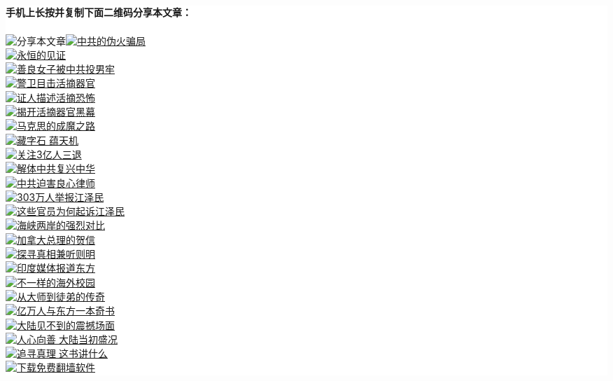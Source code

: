 <strong>手机上长按并复制下面二维码分享本文章：</strong><br><br><img src="http://www.szzd.org/v.php?action=qrcode&url=/gb/19/1/22/n10994436.md%231" title="分享本文章"></td><td VALIGN=TOP><a href="/gb/16/1/21/n4622075.md?dfh#1" target="_blank"><img src="https://raw.githubusercontent.com/fhynkw396/djy/master/gb/300/wei-f1.jpg" title="中共的伪火骗局"  alt="中共的伪火骗局"></a><br><a href="https://github.com/fhynkw396/www/blob/master/README.md?dfh#9" target="_blank"><img src="https://raw.githubusercontent.com/fhynkw396/djy/master/gb/300/yong-h.jpg" title="永恒的见证"  alt="永恒的见证"></a><br><a href="/gb/13/9/29/n3974789.md?dfh#1" target="_blank"><img src="https://raw.githubusercontent.com/fhynkw396/djy/master/gb/300/shang-lnz.jpg" title="善良女子被中共投男牢"  alt="善良女子被中共投男牢"></a><br><a href="/gb/16/3/16/n4663449.md?dfh#1" target="_blank"><img src="https://raw.githubusercontent.com/fhynkw396/djy/master/gb/300/huo-z3.jpg" title="警卫目击活摘器官"  alt="警卫目击活摘器官"></a><br><a href="/gb/16/8/7/n8177641.md?dfh#1" target="_blank"><img src="https://raw.githubusercontent.com/fhynkw396/djy/master/gb/300/huo-z4.jpg" title="证人描述活摘恐怖"  alt="证人描述活摘恐怖"></a><br><a href="/gb/10/4/19/n2881569.md?dfh#1" target="_blank"><img src="https://raw.githubusercontent.com/fhynkw396/djy/master/gb/300/huo-z1.jpg" title="揭开活摘器官黑幕"  alt="揭开活摘器官黑幕"></a><br><a href="/gb/10/11/7/n3077476.md?dfh#1" target="_blank"><img src="https://raw.githubusercontent.com/fhynkw396/djy/master/gb/300/ma-ks.jpg" title="马克思的成魔之路"  alt="马克思的成魔之路"></a><br><a href="/gb/14/6/9/n4173977.md?dfh#1" target="_blank"><img src="https://raw.githubusercontent.com/fhynkw396/djy/master/gb/300/chang-zs.jpg" title="藏字石 蕴天机"  alt="藏字石 蕴天机"></a><br><a href="/gb/18/5/10/n10381511.md?dfh#1" target="_blank"><img src="https://raw.githubusercontent.com/fhynkw396/djy/master/gb/300/st1.jpg" title="关注3亿人三退"  alt="关注3亿人三退"></a><br><a href="/gb/18/3/21/n10237682.md?dfh#1" target="_blank"><img src="https://raw.githubusercontent.com/fhynkw396/djy/master/gb/300/jie-t.jpg" title="解体中共复兴中华"  alt="解体中共复兴中华"></a><br><a href="/gb/9/2/9/n2422991.md?dfh#1" target="_blank"><img src="https://raw.githubusercontent.com/fhynkw396/djy/master/gb/300/gao-zs.jpg" title="中共迫害良心律师"  alt="中共迫害良心律师"></a><br><a href="/gb/18/12/9/n10900044.md?dfh#1" target="_blank"><img src="https://raw.githubusercontent.com/fhynkw396/djy/master/gb/300/sj1.jpg" title="303万人举报江泽民"  alt="303万人举报江泽民"></a><br><a href="/gb/18/8/28/n10672014.md?dfh#1" target="_blank"><img src="https://raw.githubusercontent.com/fhynkw396/djy/master/gb/300/sj2.jpg" title="这些官员为何起诉江泽民"  alt="这些官员为何起诉江泽民"></a><br><a href="/gb/8/12/18/n2367165.md?dfh#1" target="_blank"><img src="https://raw.githubusercontent.com/fhynkw396/djy/master/gb/300/liangan.jpg" title="海峡两岸的强烈对比"  alt="海峡两岸的强烈对比"></a><br><a href="/gb/15/12/10/n4593139.md?dfh#1" target="_blank"><img src="https://raw.githubusercontent.com/fhynkw396/djy/master/gb/300/jia-ndzl.jpg" title="加拿大总理的贺信"  alt="加拿大总理的贺信"></a><br><a href="/gb/11/6/17/n3289382.md?dfh#1" target="_blank"><img src="https://raw.githubusercontent.com/fhynkw396/djy/master/gb/300/xiao-wd.jpg" title="探寻真相兼听则明"  alt="探寻真相兼听则明"></a><br><a href="/gb/18/10/27/n10812623.md?dfh#1" target="_blank"><img src="https://raw.githubusercontent.com/fhynkw396/djy/master/gb/300/yindu.jpg" title="印度媒体报道东方"  alt="印度媒体报道东方"></a><br><a href="/gb/18/6/9/n10469652.md?dfh#1" target="_blank"><img src="https://raw.githubusercontent.com/fhynkw396/djy/master/gb/300/xie-j.jpg" title="不一样的海外校园"  alt="不一样的海外校园"></a><br><a href="/gb/7/4/5/n1669415.md?dfh#1" target="_blank"><img src="https://raw.githubusercontent.com/fhynkw396/djy/master/gb/300/li-up.jpg" title="从大师到徒弟的传奇"  alt="从大师到徒弟的传奇"></a><br><a href="/gb/17/5/26/n9191512.md?dfh#1" target="_blank"><img src="https://raw.githubusercontent.com/fhynkw396/djy/master/gb/300/zfl2.jpg" title="亿万人与东方一本奇书"  alt="亿万人与东方一本奇书"></a><br><a href="/gb/13/11/27/n4020290.md?dfh#1" target="_blank"><img src="https://raw.githubusercontent.com/fhynkw396/djy/master/gb/300/zhen-h.jpg" title="大陆见不到的震撼场面"  alt="大陆见不到的震撼场面"></a><br><a href="/gb/15/7/17/n4482910.md?dfh#1" target="_blank"><img src="https://raw.githubusercontent.com/fhynkw396/djy/master/gb/300/dalu-sk.jpg" title="人心向善 大陆当初盛况"  alt="人心向善 大陆当初盛况"></a><br><a href="/gb/19/1/5/n10955468.md?dfh#1" target="_blank"><img src="https://raw.githubusercontent.com/fhynkw396/djy/master/gb/300/zfl1.jpg" title="追寻真理 这书讲什么"  alt="追寻真理 这书讲什么"></a><br><a href="https://github.com/bannedbook/fanqiang/wiki" target="_blank"><img src="https://raw.githubusercontent.com/fhynkw396/djy/master/gb/300/fq1.jpg" title="下载免费翻墙软件"  alt="下载免费翻墙软件"></a><br></td></tr></table>